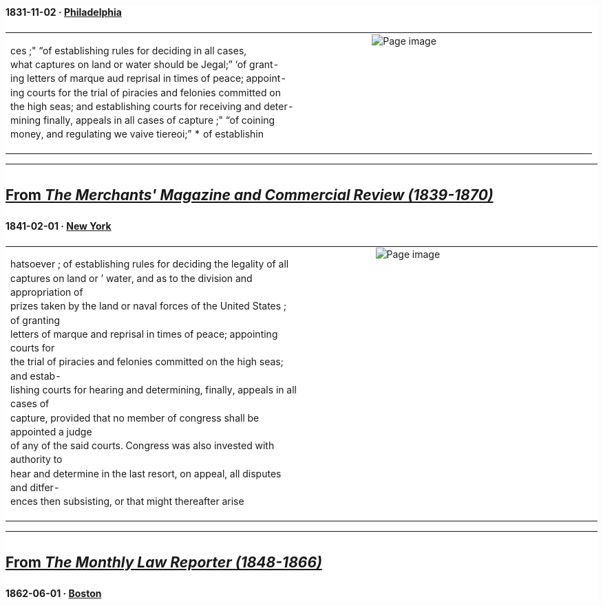 #### 1831-11-02 &middot; [Philadelphia](http://dbpedia.org/resource/Philadelphia)

<table style="width: 100%;"><tr><td style="width: 50%">

ces ;&quot; “of establishing rules for deciding in all cases,  
what captures on land or water should be Jegal;” ‘of grant-  
ing letters of marque aud reprisal in times of peace; appoint-  
ing courts for the trial of piracies and felonies committed on  
the high seas; and establishing courts for receiving and deter-  
mining finally, appeals in all cases of capture ;&quot; “of coining  
money, and regulating we vaive tiereoi;” * of establishin
</td><td style="width: 50%; max-height: 75%; margin: auto; display: block;">
<img alt="Page image" src="https://iiif.archive.org/image/iiif/2/sim_banner-of-the-constitution_1831-11-02_2_49%2Fsim_banner-of-the-constitution_1831-11-02_2_49_jp2.zip%2Fsim_banner-of-the-constitution_1831-11-02_2_49_jp2%2Fsim_banner-of-the-constitution_1831-11-02_2_49_0007.jp2/pct:42.271454036159916,61.83698727015559,26.41965877259995,5.003536067892504/600,/0/default.jpg"/>
</td>
</tr></table>

---

## [From _The Merchants' Magazine and Commercial Review (1839-1870)_](https://archive.org/details/sim_merchants-magazine-and-commercial-review_1841-02_4_2/page/n45/mode/1up?view=theater)

#### 1841-02-01 &middot; [New York](http://dbpedia.org/resource/New_York_City)

<table style="width: 100%;"><tr><td style="width: 50%">

hatsoever ; of establishing rules for deciding the legality of all  
captures on land or ’ water, and as to the division and appropriation of  
prizes taken by the land or naval forces of the United States ; of granting  
letters of marque and reprisal in times of peace; appointing courts for  
the trial of piracies and felonies committed on the high seas; and estab-  
lishing courts for hearing and determining, finally, appeals in all cases of  
capture, provided that no member of congress shall be appointed a judge  
of any of the said courts. Congress was also invested with authority to  
hear and determine in the last resort, on appeal, all disputes and ditfer-  
ences then subsisting, or that might thereafter arise
</td><td style="width: 50%; max-height: 75%; margin: auto; display: block;">
<img alt="Page image" src="https://iiif.archive.org/image/iiif/2/sim_merchants-magazine-and-commercial-review_1841-02_4_2%2Fsim_merchants-magazine-and-commercial-review_1841-02_4_2_jp2.zip%2Fsim_merchants-magazine-and-commercial-review_1841-02_4_2_jp2%2Fsim_merchants-magazine-and-commercial-review_1841-02_4_2_0045.jp2/pct:20.35073409461664,28.664241164241165,66.23164763458401,14.267151767151768/600,/0/default.jpg"/>
</td>
</tr></table>

---

## [From _The Monthly Law Reporter (1848-1866)_](https://archive.org/details/sim_monthly-law-reporter_1862-06_24_8/page/n38/mode/1up?view=theater)

#### 1862-06-01 &middot; [Boston](http://dbpedia.org/resource/Boston)
